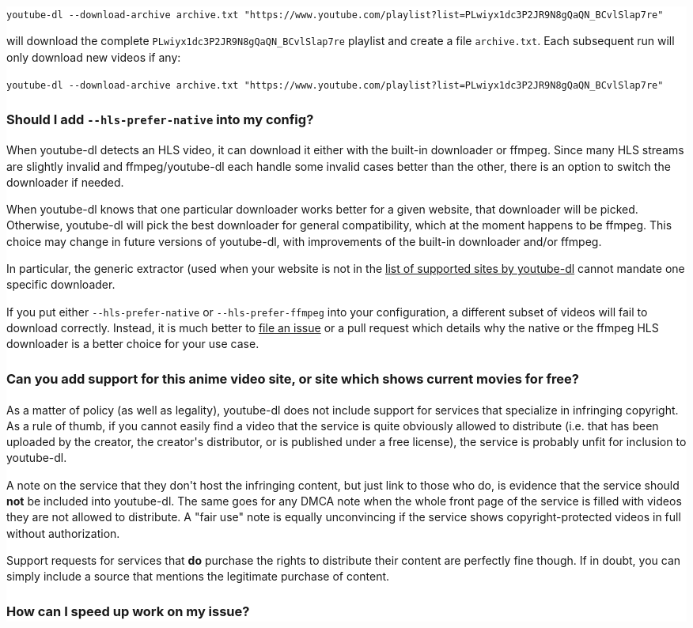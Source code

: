 ```
youtube-dl --download-archive archive.txt "https://www.youtube.com/playlist?list=PLwiyx1dc3P2JR9N8gQaQN_BCvlSlap7re"
```

will download the complete `PLwiyx1dc3P2JR9N8gQaQN_BCvlSlap7re` playlist and create a file `archive.txt`. Each subsequent run will only download new videos if any:

```
youtube-dl --download-archive archive.txt "https://www.youtube.com/playlist?list=PLwiyx1dc3P2JR9N8gQaQN_BCvlSlap7re"
```

### [](yt-dl-docs.md#should-i-add---hls-prefer-native-into-my-config)Should I add `--hls-prefer-native` into my config?

When youtube-dl detects an HLS video, it can download it either with the built-in downloader or ffmpeg. Since many HLS streams are slightly invalid and ffmpeg/youtube-dl each handle some invalid cases better than the other, there is an option to switch the downloader if needed.

When youtube-dl knows that one particular downloader works better for a given website, that downloader will be picked. Otherwise, youtube-dl will pick the best downloader for general compatibility, which at the moment happens to be ffmpeg. This choice may change in future versions of youtube-dl, with improvements of the built-in downloader and/or ffmpeg.

In particular, the generic extractor (used when your website is not in the [list of supported sites by youtube-dl](https://ytdl-org.github.io/youtube-dl/supportedsites.html) cannot mandate one specific downloader.

If you put either `--hls-prefer-native` or `--hls-prefer-ffmpeg` into your configuration, a different subset of videos will fail to download correctly. Instead, it is much better to [file an issue](https://yt-dl.org/bug) or a pull request which details why the native or the ffmpeg HLS downloader is a better choice for your use case.

### [](yt-dl-docs.md#can-you-add-support-for-this-anime-video-site-or-site-which-shows-current-movies-for-free)Can you add support for this anime video site, or site which shows current movies for free?

As a matter of policy (as well as legality), youtube-dl does not include support for services that specialize in infringing copyright. As a rule of thumb, if you cannot easily find a video that the service is quite obviously allowed to distribute (i.e. that has been uploaded by the creator, the creator's distributor, or is published under a free license), the service is probably unfit for inclusion to youtube-dl.

A note on the service that they don't host the infringing content, but just link to those who do, is evidence that the service should **not** be included into youtube-dl. The same goes for any DMCA note when the whole front page of the service is filled with videos they are not allowed to distribute. A "fair use" note is equally unconvincing if the service shows copyright-protected videos in full without authorization.

Support requests for services that **do** purchase the rights to distribute their content are perfectly fine though. If in doubt, you can simply include a source that mentions the legitimate purchase of content.

### [](yt-dl-docs.md#how-can-i-speed-up-work-on-my-issue)How can I speed up work on my issue?
